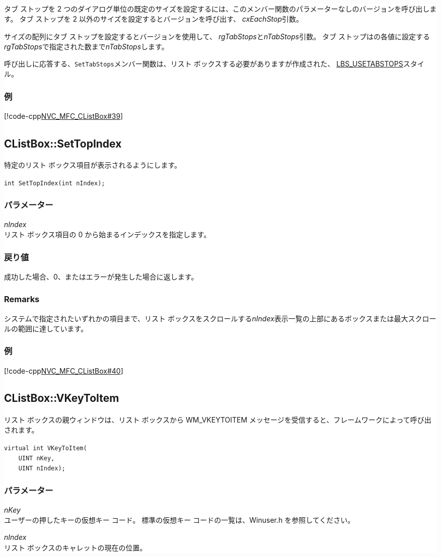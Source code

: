 タブ ストップを 2 つのダイアログ単位の既定のサイズを設定するには、このメンバー関数のパラメーターなしのバージョンを呼び出します。 タブ ストップを 2 以外のサイズを設定するとバージョンを呼び出す、 *cxEachStop*引数。

サイズの配列にタブ ストップを設定するとバージョンを使用して、 *rgTabStops*と*nTabStops*引数。 タブ ストップはの各値に設定する*rgTabStops*で指定された数まで*nTabStops*します。

呼び出しに応答する、`SetTabStops`メンバー関数は、リスト ボックスする必要がありますが作成された、 [LBS_USETABSTOPS](../../mfc/reference/styles-used-by-mfc.md#list-box-styles)スタイル。

### <a name="example"></a>例

[!code-cpp[NVC_MFC_CListBox#39](../../mfc/codesnippet/cpp/clistbox-class_39.cpp)]

##  <a name="settopindex"></a>  CListBox::SetTopIndex

特定のリスト ボックス項目が表示されるようにします。

```
int SetTopIndex(int nIndex);
```

### <a name="parameters"></a>パラメーター

*nIndex*<br/>
リスト ボックス項目の 0 から始まるインデックスを指定します。

### <a name="return-value"></a>戻り値

成功した場合、0、またはエラーが発生した場合に返します。

### <a name="remarks"></a>Remarks

システムで指定されたいずれかの項目まで、リスト ボックスをスクロールする*nIndex*表示一覧の上部にあるボックスまたは最大スクロールの範囲に達しています。

### <a name="example"></a>例

[!code-cpp[NVC_MFC_CListBox#40](../../mfc/codesnippet/cpp/clistbox-class_40.cpp)]

##  <a name="vkeytoitem"></a>  CListBox::VKeyToItem

リスト ボックスの親ウィンドウは、リスト ボックスから WM_VKEYTOITEM メッセージを受信すると、フレームワークによって呼び出されます。

```
virtual int VKeyToItem(
    UINT nKey,
    UINT nIndex);
```

### <a name="parameters"></a>パラメーター

*nKey*<br/>
ユーザーの押したキーの仮想キー コード。 標準の仮想キー コードの一覧は、Winuser.h を参照してください。

*nIndex*<br/>
リスト ボックスのキャレットの現在の位置。
